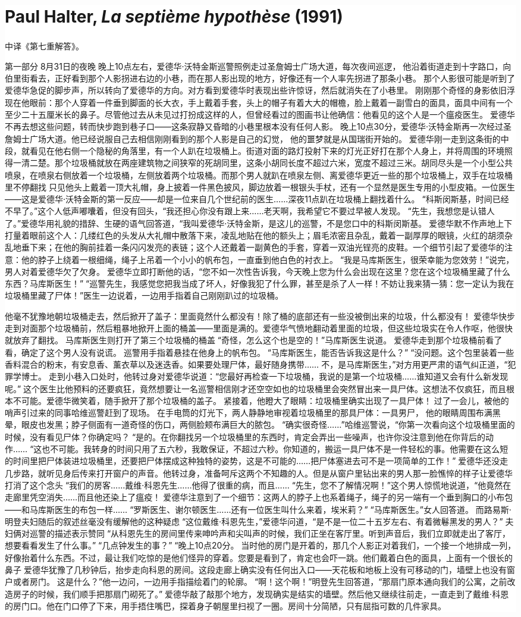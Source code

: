 # Paul Halter, <i>La septième hypothèse</i> (1991)

中译《第七重解答》。

第一部分 8月31日的夜晚
晚上10点左右，爱德华·沃特金斯巡警照例走过圣詹姆士广场大道，每次夜间巡逻，
他沿着街道走到十字路口，向伯里街看去，正好看到那个人影拐进右边的小巷，而在那人影出现的地方，好像还有一个人率先拐进了那条小巷。
那个人影很可能是听到了爱德华急促的脚步声，所以转向了爱德华的方向。对方看到爱德华时表现出些许惊讶，然后就消失在了小巷里。
刚刚那个奇怪的身影依旧浮现在他眼前：那个人穿着一件垂到脚面的长大衣，手上戴着手套，头上的帽子有着大大的帽檐，脸上戴着一副雪白的面具，面具中间有一个至少二十五厘米长的鼻子。尽管他过去从未见过打扮成这样的人，但曾经看过的图画书让他确信：他看见的这个人是一个瘟疫医生。
爱德华不再去想这些问题，转而快步跑到巷子口——这条寂静又昏暗的小巷里根本没有任何人影。
晚上10点30分，爱德华·沃特金斯再一次经过圣詹姆士广场大道。他已经说服自己去相信刚刚看到的那个人影是自己的幻觉，
他的噩梦就是从国瑞街开始的。
爱德华刚一走到这条街的中段，就看见在他右侧一个隐秘的角落里，有一个人趴在垃圾桶上。街道对面的路灯投射下来的灯光正好打在那个人身上，并将周围的环境照得一清二楚。那个垃圾桶就放在两座建筑物之间狭窄的死胡同里，这条小胡同长度不超过六米，宽度不超过三米。胡同尽头是一个小型公共喷泉，在喷泉右侧放着一个垃圾桶，左侧放着两个垃圾桶。而那个男人就趴在喷泉左侧、离爱德华更近一些的那个垃圾桶上，双手在垃圾桶里不停翻找
只见他头上戴着一顶大礼帽，身上披着一件黑色披风，脚边放着一根银头手杖，还有一个显然是医生专用的小型皮箱。一位医生——这是爱德华·沃特金斯的第一反应——却是一位来自几个世纪前的医生……深夜11点趴在垃圾桶上翻找着什么。
“科斯闵斯基，时间已经不早了。”这个人低声嘟囔着，但没有回头，“我还担心你没有跟上来……老天啊，我希望它不要过早被人发现。
“先生，我想您是认错人了。”爱德华用礼貌的措辞、生硬的语气回答道，“我叫爱德华·沃特金斯，是这儿的巡警，不是您口中的科斯闵斯基。
爱德华默不作声地上下打量着眼前这个人：几缕红色的头发从大礼帽中散落下来，凌乱地贴在他的额头上；眉毛浓密且杂乱，戴着一副厚厚的眼镜，火红的胡须杂乱地垂下来；在他的胸前挂着一条闪闪发亮的表链；这个人还戴着一副黄色的手套，穿着一双油光锃亮的皮鞋。一个细节引起了爱德华的注意：他的脖子上绕着一根细绳，绳子上吊着一个小小的帆布包，一直垂到他白色的衬衣上。
“我是马库斯医生，很荣幸能为您效劳！”说完，男人对着爱德华欠了欠身。
爱德华立即打断他的话，“您不如一次性告诉我，今天晚上您为什么会出现在这里？您在这个垃圾桶里藏了什么东西？马库斯医生！”
“巡警先生，我感觉您把我当成了坏人，好像我犯了什么罪，甚至是杀了人一样！不妨让我来猜一猜：您一定认为我在垃圾桶里藏了尸体！”医生一边说着，一边用手指着自己刚刚趴过的垃圾桶。
  
他毫不犹豫地朝垃圾桶走去，然后掀开了盖子：里面竟然什么都没有！除了桶的底部还有一些没被倒出来的垃圾，什么都没有！
爱德华快步走到对面那个垃圾桶前，然后粗暴地掀开上面的桶盖——里面是满的。爱德华气愤地翻动着里面的垃圾，但这些垃圾实在令人作呕，他很快就放弃了翻找。
马库斯医生则打开了第三个垃圾桶的桶盖
“奇怪，怎么这个也是空的！”马库斯医生说道。
爱德华走到那个垃圾桶前看了看，确定了这个男人没有说谎。
巡警用手指着悬挂在他身上的帆布包。
“马库斯医生，能否告诉我这是什么？”
“没问题。这个包里装着一些香料混合的粉末，有安息香、薰衣草以及迷迭香。如果要处理尸体，最好随身携带……
不，是马库斯医生，”对方用更严肃的语气纠正道，“犯罪学博士。
走到小巷入口处时，他转过身对爱德华说道：“您最好再检查一下垃圾桶，我说的是第一个垃圾桶……谁知道又会有什么新发现呢。”
这个医生比他预料的还要疯狂，竟然想要让一名巡警相信刚才还空空如也的垃圾桶里会突然冒出来一具尸体。这想法不仅疯狂，而且根本不可能。爱德华微笑着，随手掀开了那个垃圾桶的盖子。
紧接着，他瞪大了眼睛：垃圾桶里确实出现了一具尸体！
过了一会儿，被他的哨声引过来的同事哈维巡警赶到了现场。
在手电筒的灯光下，两人静静地审视着垃圾桶里的那具尸体：一具男尸，
他的眼睛周围布满黑晕，眼皮也发黑；脖子侧面有一道奇怪的伤口，两侧脸颊布满巨大的脓包。
“确实很奇怪……”哈维巡警说，“你第一次看向这个垃圾桶里面的时候，没有看见尸体？你确定吗？
“是的。在你翻找另一个垃圾桶里的东西时，肯定会弄出一些噪声，也许你没注意到他在你背后的动作……
“这也不可能。我转身的时间只用了五六秒，我敢保证，不超过六秒。你知道的，搬运一具尸体不是一件轻松的事。他需要在这么短的时间里把尸体装进垃圾桶里，还要把尸体摆成这种独特的姿势，这是不可能的……把尸体塞进去可不是一项简单的工作！”
爱德华还没走几步路，就听见身后传来打开窗户的声音。他转过身，准备呵斥这两个不知趣的人。但是从窗户里钻出来的男人那一脸憔悴的样子让爱德华打消了这个念头
“我们的房客……戴维·科恩先生……他得了很重的病，而且……
“先生，您不了解情况啊！”这个男人惊慌地说道，“他竟然在走廊里凭空消失……而且他还染上了瘟疫！
爱德华注意到了一个细节：这两人的脖子上也系着绳子，绳子的另一端有一个垂到胸口的小布包——和马库斯医生的布包一样……
“罗斯医生、谢尔顿医生……还有一位医生叫什么来着，埃米莉？”
“马库斯医生。”女人回答道。
而路易斯·明登夫妇随后的叙述丝毫没有缓解他的这种疑虑
“这位戴维·科恩先生，”爱德华问道，“是不是一位二十五岁左右、有着微鬈黑发的男人？”
夫妇俩对巡警的描述表示赞同
“从科恩先生的房间里传来呻吟声和尖叫声的时候，我们正坐在客厅里。听到声音后，我们立即就走出了客厅，想要看看发生了什么事。”
“几点钟发生的事？”
“晚上10点20分。
当时他的房门是开着的，那几个人影正对着我们，一个接一个地排成一列，好像抬着什么东西。不过，最让我们吃惊的是他们怪异的穿着。您要是看到了，肯定也会吓一跳。他们戴着白色的面具，上面有一个很长的鼻子
爱德华犹豫了几秒钟后，抬步走向科恩的房间。这段走廊上确实没有任何出入口——天花板和地板上没有可移动的门，墙壁上也没有窗户或者房门。
这是什么？”他一边问，一边用手指描绘着门的轮廓。
“啊！这个啊！”明登先生回答道，“那扇门原本通向我们的公寓，之前改造房子的时候，我们顺手把那扇门砌死了。”
爱德华敲了敲那个地方，发现确实是结实的墙壁。然后他又继续往前走，一直走到了戴维·科恩的房门口。他在门口停了下来，用手捂住嘴巴，探着身子朝屋里扫视了一圈。房间十分简陋，只有屈指可数的几件家具。
